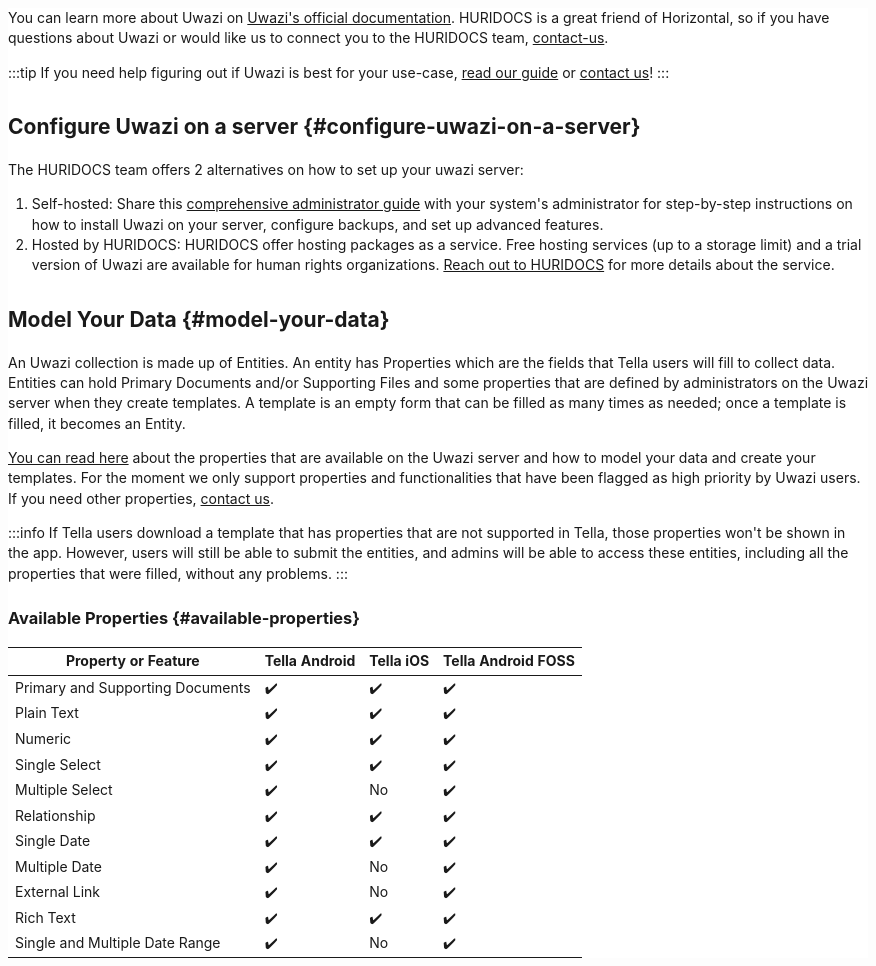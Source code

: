 You can learn more about Uwazi on [Uwazi's official documentation](https://uwazi.readthedocs.io/en/latest/). HURIDOCS is a great friend of Horizontal, so if you have questions about Uwazi or would like us to connect you to the HURIDOCS team, [contact-us](contact-us).

:::tip
If you need help figuring out if Uwazi is best for your use-case, [read our guide](/for-organizations) or [contact us](/contact-us)!
:::

## Configure Uwazi on a server {#configure-uwazi-on-a-server}


The HURIDOCS team offers 2 alternatives on how to set up your uwazi server:

1. Self-hosted: Share this [comprehensive administrator guide](https://uwazi.readthedocs.io/en/latest/sysadmin-docs/index.html) with your system's administrator for step-by-step instructions on how to install Uwazi on your server, configure backups, and set up advanced features. 
2. Hosted by HURIDOCS: HURIDOCS offer hosting packages as a service. Free hosting services  (up to a storage limit) and a trial version of Uwazi are available for human rights organizations. [Reach out to HURIDOCS](https://huridocs.org/services/) for more details about the service.  

## Model Your Data {#model-your-data}

An Uwazi collection is made up of Entities. An entity has Properties which are the fields that Tella users will fill to collect data. Entities can hold Primary Documents and/or Supporting Files and some properties that are defined by administrators on the Uwazi server when they create templates. A template is an empty form that can be filled as many times as needed; once a template is filled, it becomes an Entity. 

[You can read here](https://uwazi.readthedocs.io/en/latest/admin-docs/building-info-architecture.html#understanding-properties) about the properties that are available on the Uwazi server and how to model your data and create your templates. For the moment we only support properties and functionalities that have been flagged as high priority by Uwazi users. If you need other properties, [contact us](/contact-us).

:::info
If Tella users download a template that has properties that are not supported in Tella, those properties won't be shown in the app. However, users will still be able to submit the entities, and admins will be able to access these entities, including all the properties that were filled, without any problems.
:::

### Available Properties {#available-properties}

| **Property or Feature** | **Tella Android**| **Tella iOS** | **Tella Android FOSS** |
|------|------|-----|-----| 
| Primary and Supporting Documents | ✔️ | ✔️ | ✔️ |
| Plain Text | ✔️ | ✔️ | ✔️ |
| Numeric | ✔️ | ✔️ | ✔️ |
| Single Select  | ✔️ | ✔️ | ✔️ | 
| Multiple Select  | ✔️ | No | ✔️ | 
| Relationship | ✔️ | ✔️ | ✔️ |
| Single Date | ✔️ | ✔️ | ✔️ |
| Multiple Date | ✔️ | No | ✔️ |
| External Link | ✔️ | No | ✔️ |
| Rich Text | ✔️ | ✔️ | ✔️ |
| Single and Multiple Date Range | ✔️ | No | ✔️ |